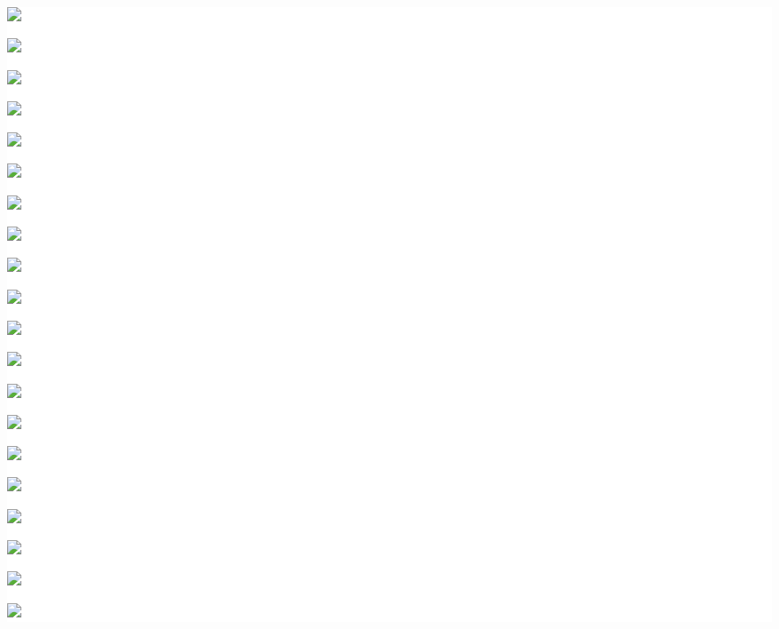 [![](_DSC0053-800px.webp)](_DSC0053-original.webp)

  

[![](_DSC0054-800px.webp)](_DSC0054-original.webp)

  

[![](_DSC0055-800px.webp)](_DSC0055-original.webp)

  

[![](_DSC0056-800px.webp)](_DSC0056-original.webp)

  

[![](_DSC0057-800px.webp)](_DSC0057-original.webp)

  

[![](_DSC0058-800px.webp)](_DSC0058-original.webp)

  

[![](_DSC0059-800px.webp)](_DSC0059-original.webp)

  

[![](_DSC0060-800px.webp)](_DSC0060-original.webp)

  

[![](_DSC0061-800px.webp)](_DSC0061-original.webp)

  

[![](_DSC0062-800px.webp)](_DSC0062-original.webp)

  

[![](_DSC0063-800px.webp)](_DSC0063-original.webp)

  

[![](_DSC0064-800px.webp)](_DSC0064-original.webp)

  

[![](_DSC0065-800px.webp)](_DSC0065-original.webp)

  

[![](_DSC0066-800px.webp)](_DSC0066-original.webp)

  

[![](_DSC0067-800px.webp)](_DSC0067-original.webp)

  

[![](_DSC0069-800px.webp)](_DSC0069-original.webp)

  

[![](_DSC0070-800px.webp)](_DSC0070-original.webp)

  

[![](_DSC0071-800px.webp)](_DSC0071-original.webp)

  

[![](_DSC0072-800px.webp)](_DSC0072-original.webp)

  

[![](_DSC0073-800px.webp)](_DSC0073-original.webp)
